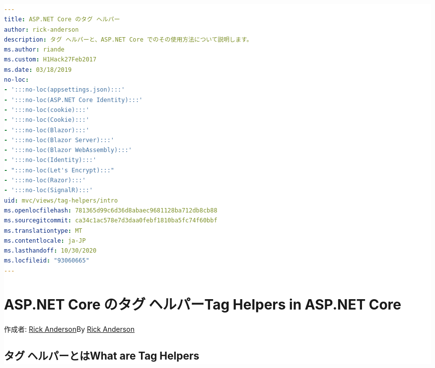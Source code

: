 ```yaml
---
title: ASP.NET Core のタグ ヘルパー
author: rick-anderson
description: タグ ヘルパーと、ASP.NET Core でのその使用方法について説明します。
ms.author: riande
ms.custom: H1Hack27Feb2017
ms.date: 03/18/2019
no-loc:
- ':::no-loc(appsettings.json):::'
- ':::no-loc(ASP.NET Core Identity):::'
- ':::no-loc(cookie):::'
- ':::no-loc(Cookie):::'
- ':::no-loc(Blazor):::'
- ':::no-loc(Blazor Server):::'
- ':::no-loc(Blazor WebAssembly):::'
- ':::no-loc(Identity):::'
- ":::no-loc(Let's Encrypt):::"
- ':::no-loc(Razor):::'
- ':::no-loc(SignalR):::'
uid: mvc/views/tag-helpers/intro
ms.openlocfilehash: 781365d99c6d36d8abaec9681128ba712db8cb88
ms.sourcegitcommit: ca34c1ac578e7d3daa0febf1810ba5fc74f60bbf
ms.translationtype: MT
ms.contentlocale: ja-JP
ms.lasthandoff: 10/30/2020
ms.locfileid: "93060665"
---
```

# <a name="tag-helpers-in-aspnet-core"></a><span data-ttu-id="2baa6-103">ASP.NET Core のタグ ヘルパー</span><span class="sxs-lookup"><span data-stu-id="2baa6-103">Tag Helpers in ASP.NET Core</span></span>

<span data-ttu-id="2baa6-104">作成者: [Rick Anderson](https://twitter.com/RickAndMSFT)</span><span class="sxs-lookup"><span data-stu-id="2baa6-104">By [Rick Anderson](https://twitter.com/RickAndMSFT)</span></span>

## <a name="what-are-tag-helpers"></a><span data-ttu-id="2baa6-105">タグ ヘルパーとは</span><span class="sxs-lookup"><span data-stu-id="2baa6-105">What are Tag Helpers</span></span>
